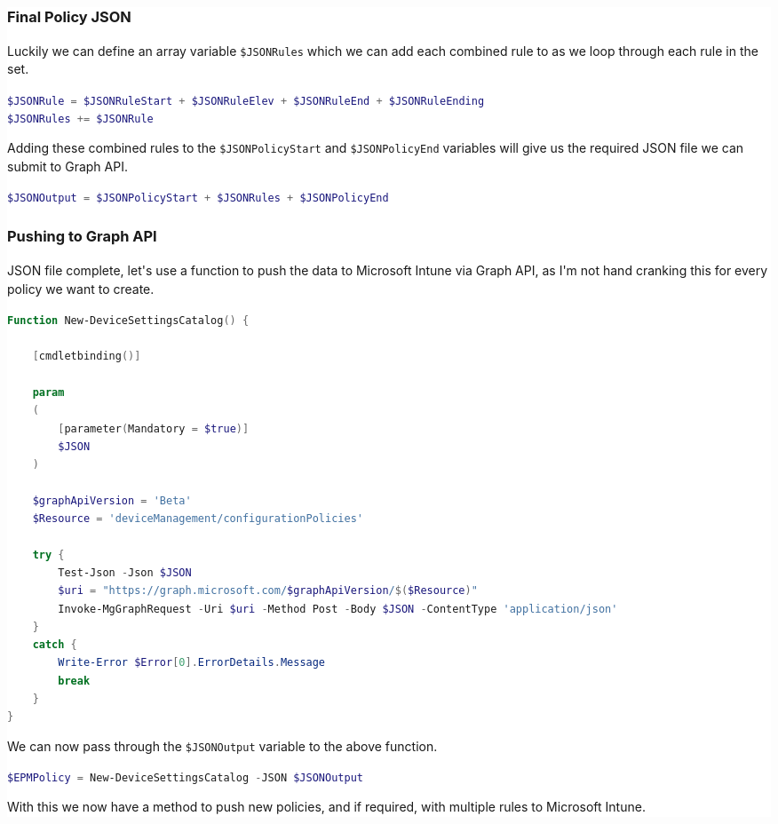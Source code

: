 ### Final Policy JSON

Luckily we can define an array variable `$JSONRules` which we can add each combined rule to as we loop through each rule in the set.

```PowerShell
$JSONRule = $JSONRuleStart + $JSONRuleElev + $JSONRuleEnd + $JSONRuleEnding
$JSONRules += $JSONRule
```

Adding these combined rules to the `$JSONPolicyStart` and `$JSONPolicyEnd` variables will give us the required JSON file we can submit to Graph API.

```PowerShell
$JSONOutput = $JSONPolicyStart + $JSONRules + $JSONPolicyEnd
```

### Pushing to Graph API

JSON file complete, let's use a function to push the data to Microsoft Intune via Graph API, as I'm not hand cranking this for every policy we want to create.

```PowerShell
Function New-DeviceSettingsCatalog() {

    [cmdletbinding()]

    param
    (
        [parameter(Mandatory = $true)]
        $JSON
    )

    $graphApiVersion = 'Beta'
    $Resource = 'deviceManagement/configurationPolicies'

    try {
        Test-Json -Json $JSON
        $uri = "https://graph.microsoft.com/$graphApiVersion/$($Resource)"
        Invoke-MgGraphRequest -Uri $uri -Method Post -Body $JSON -ContentType 'application/json'
    }
    catch {
        Write-Error $Error[0].ErrorDetails.Message
        break
    }
}
```

We can now pass through the `$JSONOutput` variable to the above function.

```PowerShell
$EPMPolicy = New-DeviceSettingsCatalog -JSON $JSONOutput
```

With this we now have a method to push new policies, and if required, with multiple rules to Microsoft Intune.
